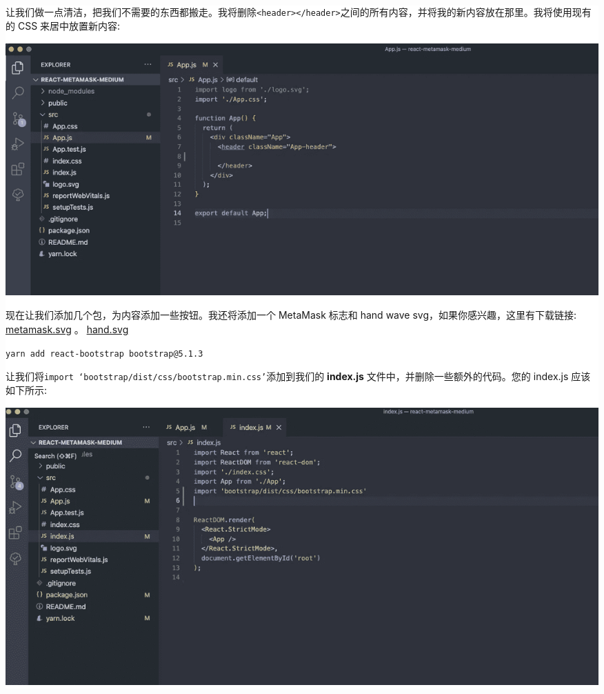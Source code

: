 让我们做一点清洁，把我们不需要的东西都搬走。我将删除`<header></header>`之间的所有内容，并将我的新内容放在那里。我将使用现有的 CSS 来居中放置新内容:

![](img/4402c4e4c6d41210b6809e2e11c6c666.png)

现在让我们添加几个包，为内容添加一些按钮。我还将添加一个 MetaMask 标志和 hand wave svg，如果你感兴趣，这里有下载链接: [metamask.svg](https://github.com/blakewood84/react-metamask/blob/main/public/images/metamask.svg) 。 [hand.svg](https://github.com/blakewood84/react-metamask/blob/main/public/images/noun_waving_3666509.svg)

`yarn add react-bootstrap bootstrap@5.1.3`

让我们将`import ‘bootstrap/dist/css/bootstrap.min.css’`添加到我们的 **index.js** 文件中，并删除一些额外的代码。您的 index.js 应该如下所示:

![](img/3308378e305ca842f6de7becccdb283c.png)
